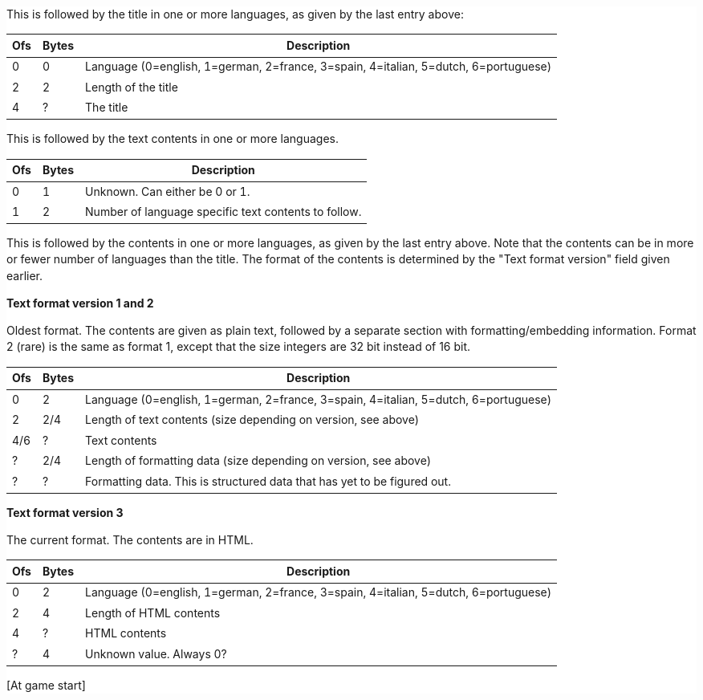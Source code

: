 This is followed by the title in one or more languages, as given by the last entry above:

| Ofs | Bytes | Description
| --- | --- | ---
| 0   | 0   | Language  (0=english, 1=german, 2=france, 3=spain, 4=italian, 5=dutch, 6=portuguese)
| 2   | 2   | Length of the title
| 4   | ?   | The title

This is followed by the text contents in one or more languages. 

| Ofs | Bytes | Description
| --- | --- | ---
| 0 | 1 | Unknown. Can either be 0 or 1.
| 1 | 2 | Number of language specific text contents to follow.

This is followed by the contents in one or more languages, as given by the last entry above.
Note that the contents can be in more or fewer number of languages than the title.
The format of the contents is determined by the "Text format version" field given earlier.

**Text format version 1 and 2**

Oldest format. The contents are given as plain text, followed by a separate section with formatting/embedding information.
Format 2 (rare) is the same as format 1, except that the size integers are 32 bit instead of 16 bit. 

| Ofs | Bytes | Description
| --- | --- | ---
| 0   | 2   | Language  (0=english, 1=german, 2=france, 3=spain, 4=italian, 5=dutch, 6=portuguese)
| 2   | 2/4 | Length of text contents (size depending on version, see above)
| 4/6 | ?   | Text contents
| ?   | 2/4 | Length of formatting data (size depending on version, see above)
| ?   | ?   | Formatting data. This is structured data that has yet to be figured out.

**Text format version 3**

The current format. The contents are in HTML.

| Ofs | Bytes | Description
| --- | --- | ---
| 0   | 2   | Language  (0=english, 1=german, 2=france, 3=spain, 4=italian, 5=dutch, 6=portuguese)
| 2   | 4   | Length of HTML contents
| 4   | ?   | HTML contents
| ?   | 4   | Unknown value. Always 0?


[At game start]
